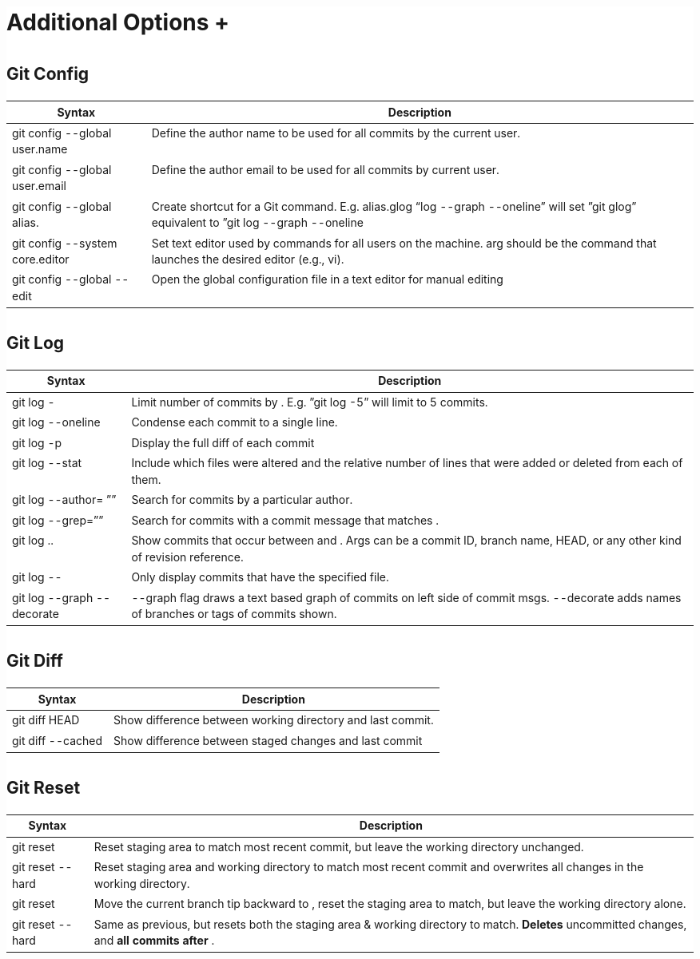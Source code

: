 # Additional Options +

## Git Config
| Syntax | Description |
| ----------- | ----------- |
| git config --global user.name <name> |  Define the author name to be used for all commits by the current user. |
| git config --global user.email <email> | Define the author email to be used for all commits by current user. |
| git config --global alias. <alias-name> <git-command> | Create shortcut for a Git command. E.g. alias.glog “log --graph --oneline” will set ”git glog” equivalent to ”git log --graph --oneline |
| git config --system core.editor <editor> | Set text editor used by commands for all users on the machine. <editor> arg should be the command that launches the desired editor (e.g., vi). |
| git config --global --edit | Open the global configuration file in a text editor for manual editing |

## Git Log
| Syntax | Description |
| ----------- | ----------- |
| git log -<limit> | Limit number of commits by <limit>. E.g. ”git log -5” will limit to 5 commits. |
| git log --oneline | Condense each commit to a single line. |
| git log -p | Display the full diff of each commit |
| git log --stat | Include which files were altered and the relative number of lines that were added or deleted from each of them. |
|git log --author= ”<pattern>”  | Search for commits by a particular author. |
| git log --grep=”<pattern>” | Search for commits with a commit message that matches <pattern>. |
| git log <since>..<until> | Show commits that occur between <since> and <until>. Args can be a commit ID, branch name, HEAD, or any other kind of revision reference. |
| git log -- <file> | Only display commits that have the specified file. |
| git log --graph --decorate | --graph flag draws a text based graph of commits on left side of commit msgs. --decorate adds names of branches or tags of commits shown. |

## Git Diff
| Syntax | Description |
| ----------- | ----------- |
| git diff HEAD | Show difference between working directory and last commit. |
| git diff --cached | Show difference between staged changes and last commit |

## Git Reset
| Syntax | Description |
| ----------- | ----------- |
| git reset | Reset staging area to match most recent commit, but leave the working directory unchanged. |
| git reset --hard | Reset staging area and working directory to match most recent commit and overwrites all changes in the working directory. |
| git reset <commit> | Move the current branch tip backward to <commit>, reset the staging area to match, but leave the working directory alone. |
| git reset --hard <commit> | Same as previous, but resets both the staging area & working directory to match. **Deletes** uncommitted changes, and **all commits after** <commit>. |
